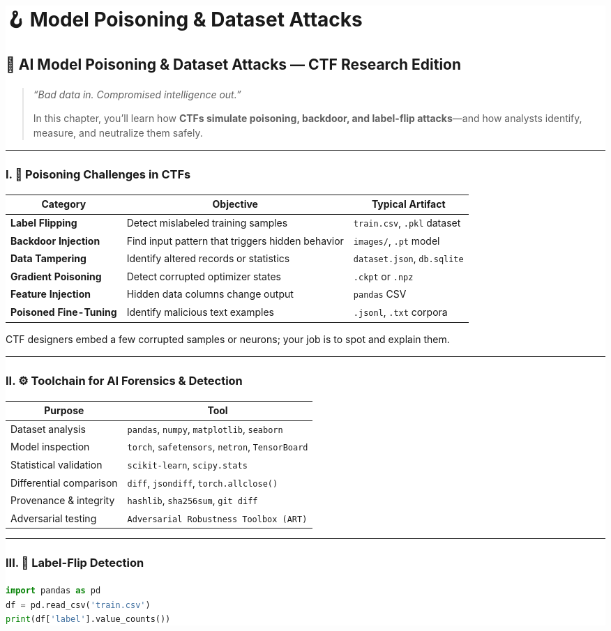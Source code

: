 # 🪝 Model Poisoning & Dataset Attacks

## 🧠 **AI Model Poisoning & Dataset Attacks — CTF Research Edition**

> _“Bad data in. Compromised intelligence out.”_
>
> In this chapter, you’ll learn how **CTFs simulate poisoning, backdoor, and label-flip attacks**—and how analysts identify, measure, and neutralize them safely.

***

### I. 🧩 **Poisoning Challenges in CTFs**

| Category                 | Objective                                        | Typical Artifact            |
| ------------------------ | ------------------------------------------------ | --------------------------- |
| **Label Flipping**       | Detect mislabeled training samples               | `train.csv`, `.pkl` dataset |
| **Backdoor Injection**   | Find input pattern that triggers hidden behavior | `images/`, `.pt` model      |
| **Data Tampering**       | Identify altered records or statistics           | `dataset.json`, `db.sqlite` |
| **Gradient Poisoning**   | Detect corrupted optimizer states                | `.ckpt` or `.npz`           |
| **Feature Injection**    | Hidden data columns change output                | `pandas` CSV                |
| **Poisoned Fine-Tuning** | Identify malicious text examples                 | `.jsonl`, `.txt` corpora    |

CTF designers embed a few corrupted samples or neurons; your job is to spot and explain them.

***

### II. ⚙️ **Toolchain for AI Forensics & Detection**

| Purpose                 | Tool                                            |
| ----------------------- | ----------------------------------------------- |
| Dataset analysis        | `pandas`, `numpy`, `matplotlib`, `seaborn`      |
| Model inspection        | `torch`, `safetensors`, `netron`, `TensorBoard` |
| Statistical validation  | `scikit-learn`, `scipy.stats`                   |
| Differential comparison | `diff`, `jsondiff`, `torch.allclose()`          |
| Provenance & integrity  | `hashlib`, `sha256sum`, `git diff`              |
| Adversarial testing     | `Adversarial Robustness Toolbox (ART)`          |

***

### III. 🧠 **Label-Flip Detection**

```python
import pandas as pd
df = pd.read_csv('train.csv')
print(df['label'].value_counts())
```

